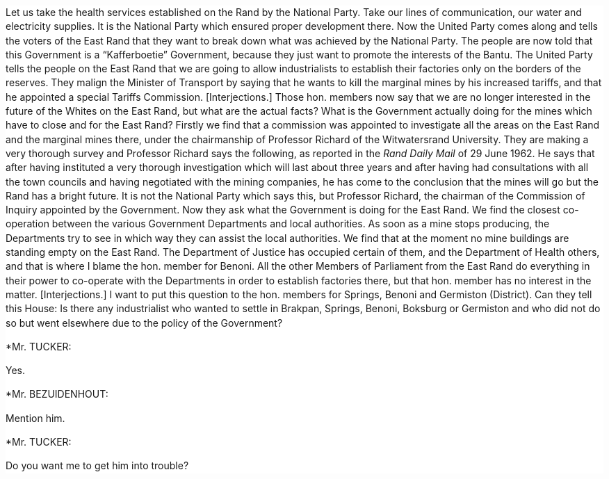 <p>Let us take the health services established on the Rand by the National Party. Take our lines of communication, our water and electricity supplies. It is the National Party which ensured proper development there. Now the United Party comes along and tells the voters of the East Rand that they want to break down what was achieved by the National Party. The people are now told that this Government is a &#x201C;Kafferboetie&#x201D; Government, because they just want to promote the interests of the Bantu. The United Party tells the people on the East Rand that we are going to allow industrialists to establish their factories only on the borders of the reserves. They malign the Minister of Transport by saying that he wants to kill the marginal mines by his increased tariffs, and that he appointed a special Tariffs Commission. [Interjections.] Those hon. members now say that we are no longer interested in the future of the Whites on the East Rand, but what are the actual facts? What is the Government actually doing for the mines which have to close and for the East Rand? Firstly we find that a commission was appointed to investigate all the areas on the East Rand and the marginal mines there, under the chairmanship of Professor Richard of the Witwatersrand University. They are making a very thorough survey and Professor Richard says the following, as reported in the <i>Rand Daily Mail</i> of 29 June 1962. He says that after having instituted a very thorough investigation which will last about three years and after having had consultations with all the town councils and having negotiated with the mining companies, he has come to the conclusion that the mines will go but the Rand has a bright future. It is not the National Party which says this, but Professor Richard, the chairman of the Commission of Inquiry appointed by the Government. Now they ask what the Government is doing for the East Rand. We find the closest co-operation between the various Government Departments and local authorities. As soon as a mine stops producing, the Departments try to see in which way they can assist the local authorities. We find that at the moment no mine buildings are standing empty on the East Rand. The Department of Justice has occupied certain of them, and the Department of Health others, and that is where I blame the hon. member for Benoni. All the other Members of Parliament from the East Rand do everything in their power to co-operate with the Departments in order to establish factories there, but that hon. member has no interest in the matter. [Interjections.] I want to put this question to the hon. members for Springs, Benoni and Germiston (District). Can they tell this House: Is there any industrialist who wanted to settle in Brakpan, Springs, Benoni, Boksburg or Germiston and who did not do so but went elsewhere due to the policy of the Government?</p>

</speech>

<speech by="#tucker">

<from>*Mr. <person refersTo="hansard_za">TUCKER</person>:</from>

<p>Yes.</p>

</speech>

<speech by="#bezuidenhout">

<from>*Mr. <person refersTo="hansard_za">BEZUIDENHOUT</person>:</from>

<p>Mention him.</p>

</speech>

<speech by="#tucker">

<from>*Mr. <person refersTo="hansard_za">TUCKER</person>:</from>

<p>Do you want me to get him into trouble?</p>

</speech>

<speech by="#bezuidenhout">
